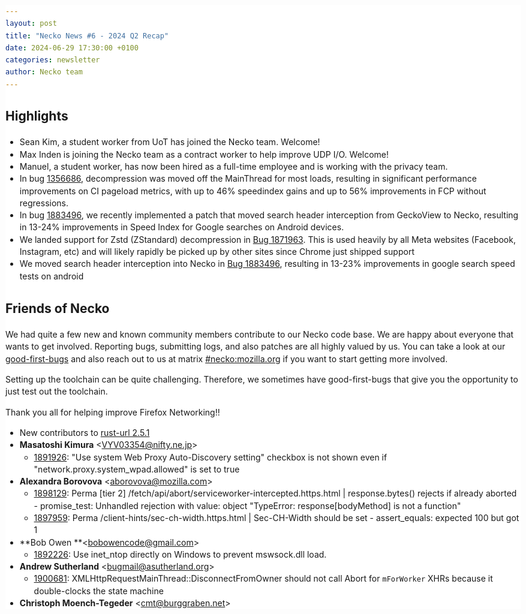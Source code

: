 ```yaml
---
layout: post
title: "Necko News #6 - 2024 Q2 Recap"
date: 2024-06-29 17:30:00 +0100
categories: newsletter
author: Necko team
---
```


## Highlights

* Sean Kim, a student worker from UoT has joined the Necko team. Welcome!
* Max Inden is joining the Necko team as a contract worker to help improve UDP I/O. Welcome!
* Manuel, a student worker, has now been hired as a full-time employee and is working with the privacy team.
* In bug [1356686](https://bugzilla.mozilla.org/show_bug.cgi?id=1356686), decompression was moved off the MainThread for most loads, resulting in significant performance improvements on CI pageload metrics, with up to 46% speedindex gains and up to 56% improvements in FCP without regressions.
* In bug [1883496](https://bugzilla.mozilla.org/show_bug.cgi?id=1883496), we recently implemented a patch that moved search header interception from GeckoView to Necko, resulting in 13-24% improvements in Speed Index for Google searches on Android devices.
* We landed support for Zstd (ZStandard) decompression in [Bug 1871963](https://bugzilla.mozilla.org/show_bug.cgi?id=1871963).  This is used heavily by all Meta websites (Facebook, Instagram, etc) and will likely rapidly be picked up by other sites since Chrome just shipped support
* We moved search header interception into Necko in [Bug 1883496](https://bugzilla.mozilla.org/show_bug.cgi?id=1883496), resulting in 13-23% improvements in google search speed tests on android


## Friends of Necko

We had quite a few new and known community members contribute to our Necko code base. We are happy about everyone that wants to get involved. Reporting bugs, submitting logs, and also patches are all highly valued by us. You can take a look at our [good-first-bugs](https://bugzilla.mozilla.org/buglist.cgi?component=DOM:%20Networking&component=Networking&component=Networking:%20Cache&component=Networking:%20Cookies&component=Networking:%20DNS&component=Networking:%20File&component=Networking:%20Proxy&component=Networking:%20HTTP&component=Networking:%20JAR&component=Networking:%20WebSockets&keywords=good-first-bug,%20&keywords_type=allwords&product=Core&resolution=---&order=Bug%20Number%20DESC) and also reach out to us at matrix [#necko:mozilla.org](https://matrix.to/#/#necko:mozilla.org) if you want to start getting more involved.

Setting up the toolchain can be quite challenging. Therefore, we sometimes have good-first-bugs that give you the opportunity to just test out the toolchain.

Thank you all for helping improve Firefox Networking!!



* New contributors to [rust-url 2.5.1](https://github.com/servo/rust-url/releases/tag/v2.5.1) 
* **Masatoshi Kimura** &lt;[VYV03354@nifty.ne.jp](mailto:VYV03354@nifty.ne.jp)>
    * [1891926](https://bugzilla.mozilla.org/show_bug.cgi?id=1891926): "Use system Web Proxy Auto-Discovery setting" checkbox is not shown even if "network.proxy.system_wpad.allowed" is set to true
* **Alexandra Borovova** &lt;[aborovova@mozilla.com](mailto:aborovova@mozilla.com)>
    * [1898129](https://bugzilla.mozilla.org/show_bug.cgi?id=1898129): Perma [tier 2] /fetch/api/abort/serviceworker-intercepted.https.html | response.bytes() rejects if already aborted - promise_test: Unhandled rejection with value: object "TypeError: response[bodyMethod] is not a function"
    * [1897959](https://bugzilla.mozilla.org/show_bug.cgi?id=1897959): Perma /client-hints/sec-ch-width.https.html | Sec-CH-Width should be set - assert_equals: expected 100 but got 1
* **Bob Owen **&lt;[bobowencode@gmail.com](mailto:bobowencode@gmail.com)>
    * [1892226](https://bugzilla.mozilla.org/show_bug.cgi?id=1892226): Use inet_ntop directly on Windows to prevent mswsock.dll load.
* **Andrew Sutherland** &lt;[bugmail@asutherland.org](mailto:bugmail@asutherland.org)>
    * [1900681](https://bugzilla.mozilla.org/show_bug.cgi?id=1900681): XMLHttpRequestMainThread::DisconnectFromOwner should not call Abort for `mForWorker` XHRs because it double-clocks the state machine
* **Christoph Moench-Tegeder** &lt;[cmt@burggraben.net](mailto:cmt@burggraben.net)>